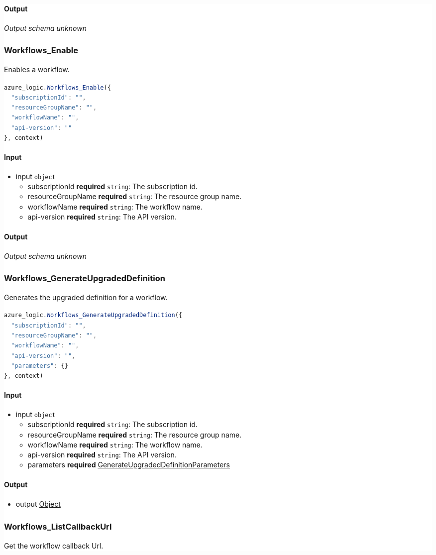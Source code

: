 #### Output
*Output schema unknown*

### Workflows_Enable
Enables a workflow.


```js
azure_logic.Workflows_Enable({
  "subscriptionId": "",
  "resourceGroupName": "",
  "workflowName": "",
  "api-version": ""
}, context)
```

#### Input
* input `object`
  * subscriptionId **required** `string`: The subscription id.
  * resourceGroupName **required** `string`: The resource group name.
  * workflowName **required** `string`: The workflow name.
  * api-version **required** `string`: The API version.

#### Output
*Output schema unknown*

### Workflows_GenerateUpgradedDefinition
Generates the upgraded definition for a workflow.


```js
azure_logic.Workflows_GenerateUpgradedDefinition({
  "subscriptionId": "",
  "resourceGroupName": "",
  "workflowName": "",
  "api-version": "",
  "parameters": {}
}, context)
```

#### Input
* input `object`
  * subscriptionId **required** `string`: The subscription id.
  * resourceGroupName **required** `string`: The resource group name.
  * workflowName **required** `string`: The workflow name.
  * api-version **required** `string`: The API version.
  * parameters **required** [GenerateUpgradedDefinitionParameters](#generateupgradeddefinitionparameters)

#### Output
* output [Object](#object)

### Workflows_ListCallbackUrl
Get the workflow callback Url.
